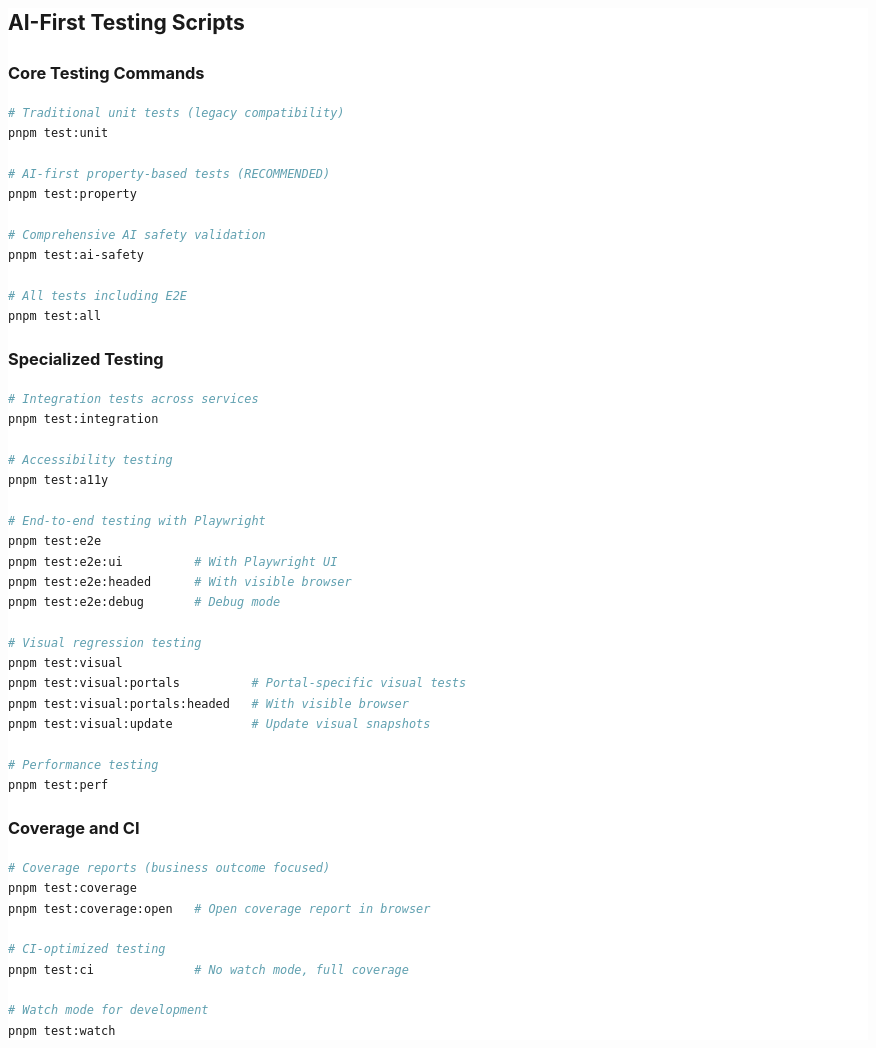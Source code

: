 ## AI-First Testing Scripts

### Core Testing Commands

```bash
# Traditional unit tests (legacy compatibility)
pnpm test:unit

# AI-first property-based tests (RECOMMENDED)
pnpm test:property  

# Comprehensive AI safety validation
pnpm test:ai-safety

# All tests including E2E
pnpm test:all
```

### Specialized Testing

```bash
# Integration tests across services
pnpm test:integration

# Accessibility testing
pnpm test:a11y

# End-to-end testing with Playwright
pnpm test:e2e
pnpm test:e2e:ui          # With Playwright UI
pnpm test:e2e:headed      # With visible browser
pnpm test:e2e:debug       # Debug mode

# Visual regression testing
pnpm test:visual
pnpm test:visual:portals          # Portal-specific visual tests
pnpm test:visual:portals:headed   # With visible browser
pnpm test:visual:update           # Update visual snapshots

# Performance testing
pnpm test:perf
```

### Coverage and CI

```bash
# Coverage reports (business outcome focused)
pnpm test:coverage
pnpm test:coverage:open   # Open coverage report in browser

# CI-optimized testing
pnpm test:ci              # No watch mode, full coverage

# Watch mode for development
pnpm test:watch
```
